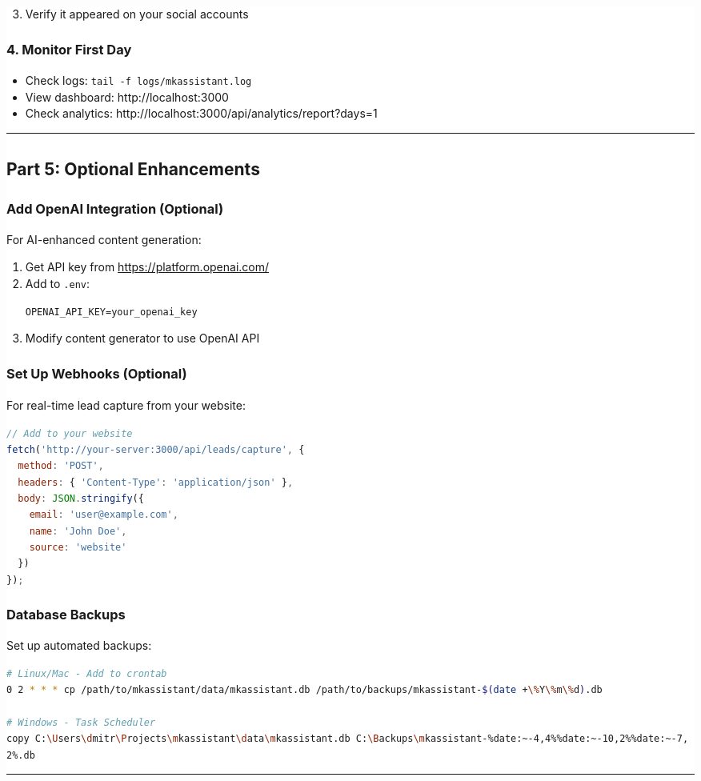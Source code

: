 3. Verify it appeared on your social accounts

### 4. Monitor First Day

- Check logs: `tail -f logs/mkassistant.log`
- View dashboard: http://localhost:3000
- Check analytics: http://localhost:3000/api/analytics/report?days=1

---

## Part 5: Optional Enhancements

### Add OpenAI Integration (Optional)

For AI-enhanced content generation:

1. Get API key from https://platform.openai.com/
2. Add to `.env`:
   ```
   OPENAI_API_KEY=your_openai_key
   ```
3. Modify content generator to use OpenAI API

### Set Up Webhooks (Optional)

For real-time lead capture from your website:

```javascript
// Add to your website
fetch('http://your-server:3000/api/leads/capture', {
  method: 'POST',
  headers: { 'Content-Type': 'application/json' },
  body: JSON.stringify({
    email: 'user@example.com',
    name: 'John Doe',
    source: 'website'
  })
});
```

### Database Backups

Set up automated backups:

```bash
# Linux/Mac - Add to crontab
0 2 * * * cp /path/to/mkassistant/data/mkassistant.db /path/to/backups/mkassistant-$(date +\%Y\%m\%d).db

# Windows - Task Scheduler
copy C:\Users\dmitr\Projects\mkassistant\data\mkassistant.db C:\Backups\mkassistant-%date:~-4,4%%date:~-10,2%%date:~-7,2%.db
```

---